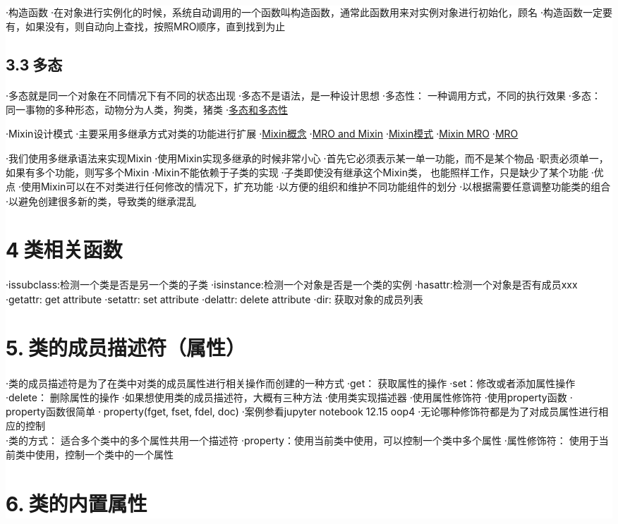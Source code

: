 ·构造函数
    ·在对象进行实例化的时候，系统自动调用的一个函数叫构造函数，通常此函数用来对实例对象进行初始化，顾名
    ·构造函数一定要有，如果没有，则自动向上查找，按照MRO顺序，直到找到为止
    
## 3.3 多态
·多态就是同一个对象在不同情况下有不同的状态出现
·多态不是语法，是一种设计思想
·多态性： 一种调用方式，不同的执行效果
·多态： 同一事物的多种形态，动物分为人类，狗类，猪类
·[多态和多态性](https://www.cnblogs.com/luchuangao/p/6739557.html)

·Mixin设计模式
    ·主要采用多继承方式对类的功能进行扩展
    ·[Mixin概念](https://www.zhihu.com/question/20778853)
    ·[MRO and Mixin](http://blog.csdn.net/robinjwong/article/details/48375833)
    ·[Mixin模式](https://www.cnblogs.com/xybaby/p/6484262.html)
    ·[Mixin MRO](http://runforever.github.io/2014-07-19/2014-07-19-python-mixin%E5%AD%A6%E4%B9%A0%E7%AC%94%E8%AE%B0/)
    ·[MRO](http://xiaocong.github.io/blog/2012/06/13/python-mixin-and-mro/)
    
·我们使用多继承语法来实现Mixin
·使用Mixin实现多继承的时候非常小心
    ·首先它必须表示某一单一功能，而不是某个物品
    ·职责必须单一，如果有多个功能，则写多个Mixin
    ·Mixin不能依赖于子类的实现
    ·子类即使没有继承这个Mixin类， 也能照样工作，只是缺少了某个功能
·优点
    ·使用Mixin可以在不对类进行任何修改的情况下，扩充功能
    ·以方便的组织和维护不同功能组件的划分
    ·以根据需要任意调整功能类的组合
    ·以避免创建很多新的类，导致类的继承混乱
    
# 4 类相关函数
·issubclass:检测一个类是否是另一个类的子类
·isinstance:检测一个对象是否是一个类的实例
·hasattr:检测一个对象是否有成员xxx
·getattr: get attribute
·setattr: set attribute
·delattr: delete attribute
·dir: 获取对象的成员列表

# 5. 类的成员描述符（属性）
·类的成员描述符是为了在类中对类的成员属性进行相关操作而创建的一种方式
    ·get： 获取属性的操作
    ·set：修改或者添加属性操作
    ·delete： 删除属性的操作
·如果想使用类的成员描述符，大概有三种方法
    ·使用类实现描述器
    ·使用属性修饰符
    ·使用property函数
       · property函数很简单
       · property(fget, fset, fdel, doc)
    ·案例参看jupyter notebook 12.15 oop4
·无论哪种修饰符都是为了对成员属性进行相应的控制  
    ·类的方式： 适合多个类中的多个属性共用一个描述符
    ·property：使用当前类中使用，可以控制一个类中多个属性
    ·属性修饰符： 使用于当前类中使用，控制一个类中的一个属性
# 6. 类的内置属性
